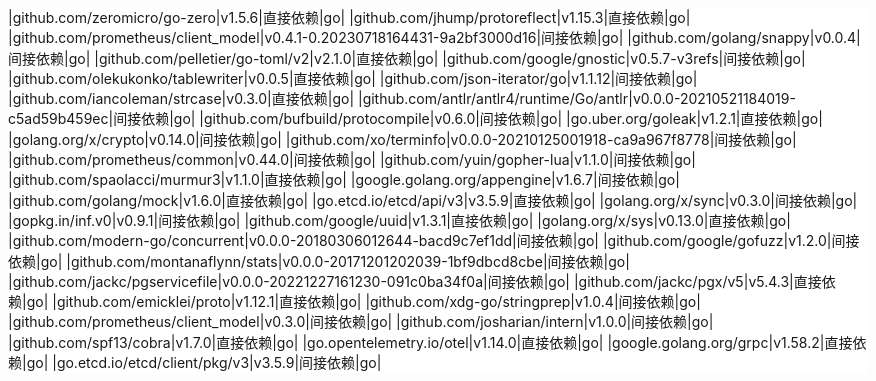 |github.com/zeromicro/go-zero|v1.5.6|直接依赖|go|
|github.com/jhump/protoreflect|v1.15.3|直接依赖|go|
|github.com/prometheus/client_model|v0.4.1-0.20230718164431-9a2bf3000d16|间接依赖|go|
|github.com/golang/snappy|v0.0.4|间接依赖|go|
|github.com/pelletier/go-toml/v2|v2.1.0|直接依赖|go|
|github.com/google/gnostic|v0.5.7-v3refs|间接依赖|go|
|github.com/olekukonko/tablewriter|v0.0.5|直接依赖|go|
|github.com/json-iterator/go|v1.1.12|间接依赖|go|
|github.com/iancoleman/strcase|v0.3.0|直接依赖|go|
|github.com/antlr/antlr4/runtime/Go/antlr|v0.0.0-20210521184019-c5ad59b459ec|间接依赖|go|
|github.com/bufbuild/protocompile|v0.6.0|间接依赖|go|
|go.uber.org/goleak|v1.2.1|直接依赖|go|
|golang.org/x/crypto|v0.14.0|间接依赖|go|
|github.com/xo/terminfo|v0.0.0-20210125001918-ca9a967f8778|间接依赖|go|
|github.com/prometheus/common|v0.44.0|间接依赖|go|
|github.com/yuin/gopher-lua|v1.1.0|间接依赖|go|
|github.com/spaolacci/murmur3|v1.1.0|直接依赖|go|
|google.golang.org/appengine|v1.6.7|间接依赖|go|
|github.com/golang/mock|v1.6.0|直接依赖|go|
|go.etcd.io/etcd/api/v3|v3.5.9|直接依赖|go|
|golang.org/x/sync|v0.3.0|间接依赖|go|
|gopkg.in/inf.v0|v0.9.1|间接依赖|go|
|github.com/google/uuid|v1.3.1|直接依赖|go|
|golang.org/x/sys|v0.13.0|直接依赖|go|
|github.com/modern-go/concurrent|v0.0.0-20180306012644-bacd9c7ef1dd|间接依赖|go|
|github.com/google/gofuzz|v1.2.0|间接依赖|go|
|github.com/montanaflynn/stats|v0.0.0-20171201202039-1bf9dbcd8cbe|间接依赖|go|
|github.com/jackc/pgservicefile|v0.0.0-20221227161230-091c0ba34f0a|间接依赖|go|
|github.com/jackc/pgx/v5|v5.4.3|直接依赖|go|
|github.com/emicklei/proto|v1.12.1|直接依赖|go|
|github.com/xdg-go/stringprep|v1.0.4|间接依赖|go|
|github.com/prometheus/client_model|v0.3.0|间接依赖|go|
|github.com/josharian/intern|v1.0.0|间接依赖|go|
|github.com/spf13/cobra|v1.7.0|直接依赖|go|
|go.opentelemetry.io/otel|v1.14.0|直接依赖|go|
|google.golang.org/grpc|v1.58.2|直接依赖|go|
|go.etcd.io/etcd/client/pkg/v3|v3.5.9|间接依赖|go|